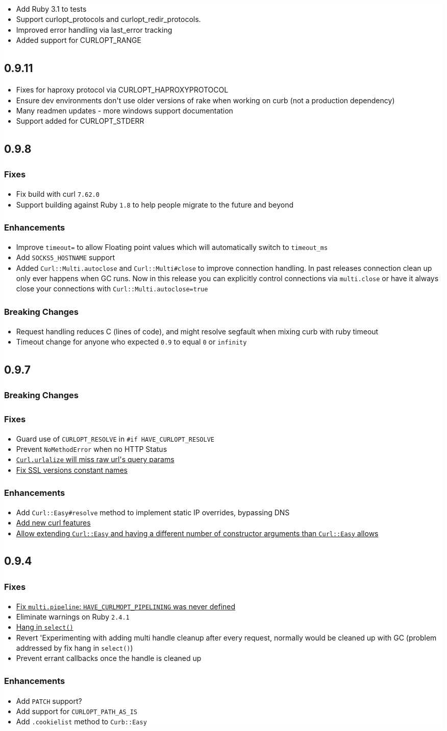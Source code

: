 * Add Ruby 3.1 to tests
* Support curlopt_protocols and curlopt_redir_protocols.
* Improved error handling via last_error tracking
* Added support for CURLOPT_RANGE

## 0.9.11
* Fixes for haproxy protocol via CURLOPT_HAPROXYPROTOCOL
* Ensure dev environments don't use older versions of rake when working on curb (not a production dependency)
* Many readmen updates - more windows support documentation
* Support added for CURLOPT_STDERR
## 0.9.8
### Fixes
* Fix build with curl `7.62.0`
* Support building against Ruby `1.8` to help people migrate to the future and beyond
### Enhancements
* Improve `timeout=` to allow Floating point values which will automatically switch to `timeout_ms`
* Add `SOCKS5_HOSTNAME` support
* Added `Curl::Multi.autoclose` and `Curl::Multi#close` to improve connection handling. In past releases connection
clean up only ever happens when GC runs. Now in this release you can explicitly control connections via
`multi.close` or have it always close your connections with `Curl::Multi.autoclose=true`
### Breaking Changes
* Request handling reduces C (lines of code), and might resolve segfault when mixing curb with ruby timeout
* Timeout change for anyone who expected `0.9` to equal `0` or `infinity`

## 0.9.7
### Breaking Changes
### Fixes
* Guard use of `CURLOPT_RESOLVE` in `#if HAVE_CURLOPT_RESOLVE`
* Prevent `NoMethodError` when no HTTP Status
* [`Curl.urlalize` will miss raw url's query params](https://github.com/taf2/curb/issues/330)
* [Fix SSL versions constant names](https://github.com/taf2/curb/pull/333)
### Enhancements
* Add `Curl::Easy#resolve` method to implement static IP overrides, bypassing DNS
* [Add new curl features](https://github.com/taf2/curb/pull/331)
* [Allow extending `Curl::Easy` and having a different number of constructor arguments
than `Curl::Easy` allows](https://github.com/taf2/curb/pull/329)

## 0.9.4
### Fixes
* [Fix `multi.pipeline`: `HAVE_CURLMOPT_PIPELINING` was never defined](https://github.com/taf2/curb/issues/298)
* Eliminate warnings on Ruby `2.4.1`
* [Hang in `select()`](https://github.com/taf2/curb/issues/323)
* Revert 'Experimenting with adding multi handle cleanup after every request, normally would be cleaned up with GC
(problem addressed by fix hang in `select()`)
* Prevent errant callbacks once the handle is cleaned up
### Enhancements
* Add `PATCH` support?
* Add support for `CURLOPT_PATH_AS_IS`
* Add `.cookielist` method to `Curb::Easy`